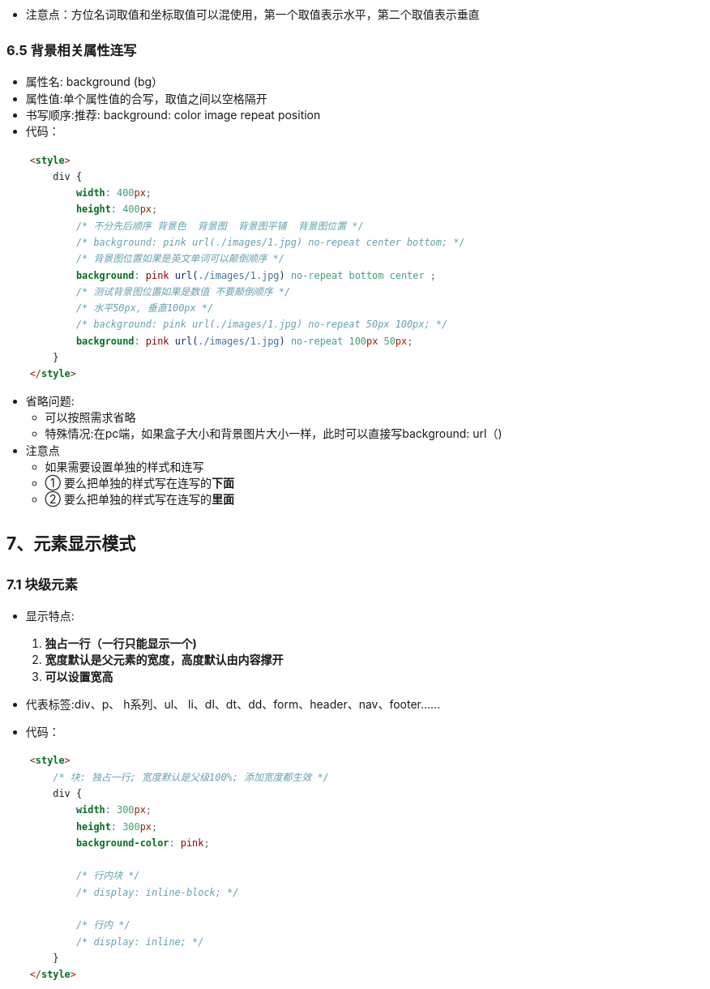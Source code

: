 ~~~html
~~~

* 注意点：方位名词取值和坐标取值可以混使用，第一个取值表示水平，第二个取值表示垂直



### 6.5 背景相关属性连写

* 属性名: background (bg）
* 属性值:单个属性值的合写，取值之间以空格隔开
* 书写顺序:推荐: background: color image repeat position
* 代码：

~~~html
	<style>
        div {
            width: 400px;
            height: 400px;
            /* 不分先后顺序 背景色  背景图  背景图平铺  背景图位置 */
            /* background: pink url(./images/1.jpg) no-repeat center bottom; */
            /* 背景图位置如果是英文单词可以颠倒顺序 */
            background: pink url(./images/1.jpg) no-repeat bottom center ;
            /* 测试背景图位置如果是数值 不要颠倒顺序 */
            /* 水平50px, 垂直100px */
            /* background: pink url(./images/1.jpg) no-repeat 50px 100px; */
            background: pink url(./images/1.jpg) no-repeat 100px 50px;
        }
    </style>
~~~

* 省略问题:
    * 可以按照需求省略
    * 特殊情况:在pc端，如果盒子大小和背景图片大小一样，此时可以直接写background: url（)
* 注意点
    * 如果需要设置单独的样式和连写
    * ① 要么把单独的样式写在连写的**下面**
    * ② 要么把单独的样式写在连写的**里面**



## 7、元素显示模式

### 7.1 块级元素

* 显示特点:

	1. **独占一行（一行只能显示一个)**
	2. **宽度默认是父元素的宽度，高度默认由内容撑开**
	3. **可以设置宽高**
* 代表标签:div、p、 h系列、ul、 li、dl、dt、dd、form、header、nav、footer......
* 代码：

~~~html
	<style>
        /* 块: 独占一行; 宽度默认是父级100%; 添加宽度都生效 */
        div {
            width: 300px;
            height: 300px;
            background-color: pink;

            /* 行内块 */
            /* display: inline-block; */

            /* 行内 */
            /* display: inline; */
        }
    </style>
~~~